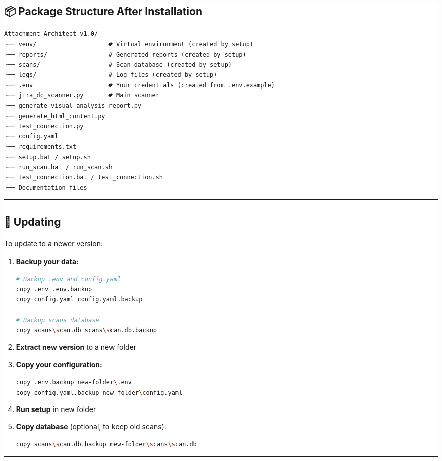 
## 📦 Package Structure After Installation

```
Attachment-Architect-v1.0/
├── venv/                    # Virtual environment (created by setup)
├── reports/                 # Generated reports (created by setup)
├── scans/                   # Scan database (created by setup)
├── logs/                    # Log files (created by setup)
├── .env                     # Your credentials (created from .env.example)
├── jira_dc_scanner.py       # Main scanner
├── generate_visual_analysis_report.py
├── generate_html_content.py
├── test_connection.py
├── config.yaml
├── requirements.txt
├── setup.bat / setup.sh
├── run_scan.bat / run_scan.sh
├── test_connection.bat / test_connection.sh
└── Documentation files
```

---

## 🔄 Updating

To update to a newer version:

1. **Backup your data:**
   ```bash
   # Backup .env and config.yaml
   copy .env .env.backup
   copy config.yaml config.yaml.backup
   
   # Backup scans database
   copy scans\scan.db scans\scan.db.backup
   ```

2. **Extract new version** to a new folder

3. **Copy your configuration:**
   ```bash
   copy .env.backup new-folder\.env
   copy config.yaml.backup new-folder\config.yaml
   ```

4. **Run setup** in new folder

5. **Copy database** (optional, to keep old scans):
   ```bash
   copy scans\scan.db.backup new-folder\scans\scan.db
   ```

---
